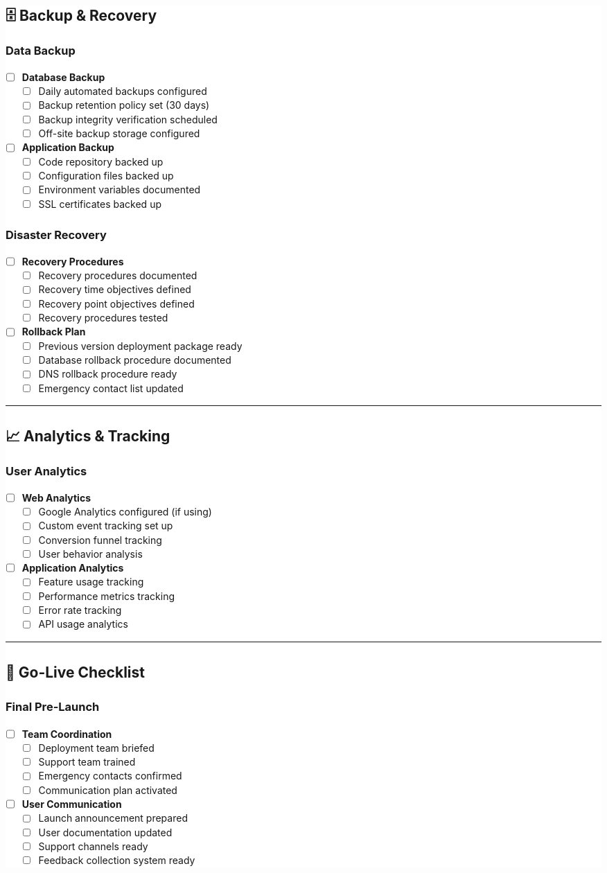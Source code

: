 
## 🗄️ **Backup & Recovery**

### **Data Backup**
- [ ] **Database Backup**
  - [ ] Daily automated backups configured
  - [ ] Backup retention policy set (30 days)
  - [ ] Backup integrity verification scheduled
  - [ ] Off-site backup storage configured
- [ ] **Application Backup**
  - [ ] Code repository backed up
  - [ ] Configuration files backed up
  - [ ] Environment variables documented
  - [ ] SSL certificates backed up

### **Disaster Recovery**
- [ ] **Recovery Procedures**
  - [ ] Recovery procedures documented
  - [ ] Recovery time objectives defined
  - [ ] Recovery point objectives defined
  - [ ] Recovery procedures tested
- [ ] **Rollback Plan**
  - [ ] Previous version deployment package ready
  - [ ] Database rollback procedure documented
  - [ ] DNS rollback procedure ready
  - [ ] Emergency contact list updated

---

## 📈 **Analytics & Tracking**

### **User Analytics**
- [ ] **Web Analytics**
  - [ ] Google Analytics configured (if using)
  - [ ] Custom event tracking set up
  - [ ] Conversion funnel tracking
  - [ ] User behavior analysis
- [ ] **Application Analytics**
  - [ ] Feature usage tracking
  - [ ] Performance metrics tracking
  - [ ] Error rate tracking
  - [ ] API usage analytics

---

## 🎯 **Go-Live Checklist**

### **Final Pre-Launch**
- [ ] **Team Coordination**
  - [ ] Deployment team briefed
  - [ ] Support team trained
  - [ ] Emergency contacts confirmed
  - [ ] Communication plan activated
- [ ] **User Communication**
  - [ ] Launch announcement prepared
  - [ ] User documentation updated
  - [ ] Support channels ready
  - [ ] Feedback collection system ready
